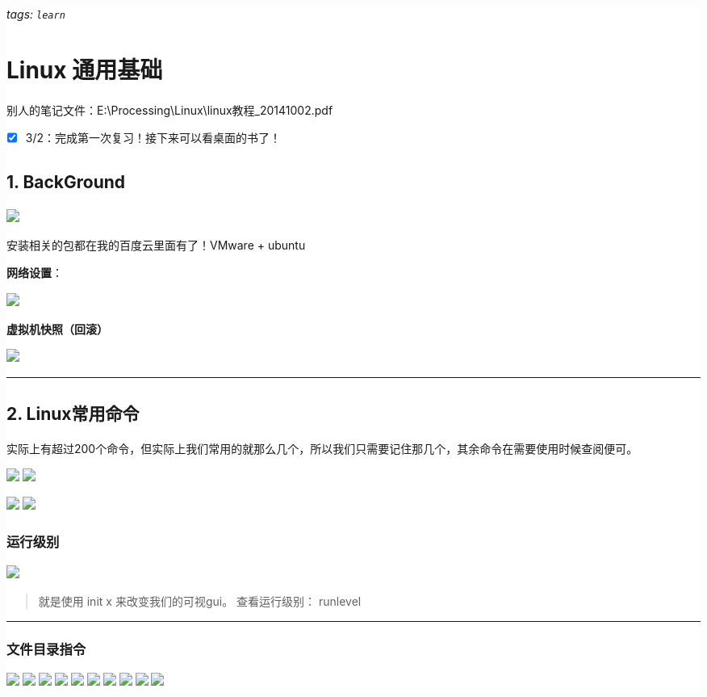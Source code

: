 ###### tags: `learn`

# Linux 通用基础

别人的笔记文件：‪E:\Processing\Linux\linux教程_20141002.pdf

- [x] 3/2：完成第一次复习！接下来可以看桌面的书了！

## 1. BackGround

![](https://i.imgur.com/qr69r6Z.png)

安装相关的包都在我的百度云里面有了！VMware + ubuntu

**网络设置**：

![](https://i.imgur.com/K6DtWuY.png)

**虚拟机快照（回滚）**

![](https://i.imgur.com/1ioB5OB.png)

---

## 2. Linux常用命令

实际上有超过200个命令，但实际上我们常用的就那么几个，所以我们只需要记住那几个，其余命令在需要使用时候查阅便可。

![](https://i.imgur.com/dduL3cP.png)
![](https://i.imgur.com/cn4QtKJ.png)

![](https://i.imgur.com/0LUt6fT.png)
![](https://i.imgur.com/FDsSmtM.png)

### 运行级别

![](https://i.imgur.com/r0VH37v.png)

> 就是使用 init x 来改变我们的可视gui。
> 查看运行级别： runlevel


---

### 文件目录指令

![](https://i.imgur.com/yez0mQX.png)
![](https://i.imgur.com/8saeRjz.png)
![](https://i.imgur.com/6tYIE1l.png)
![](https://i.imgur.com/9Qxh1z0.png)
![](https://i.imgur.com/IFd1jAR.png)
![](https://i.imgur.com/s1e30wa.png)
![](https://i.imgur.com/SYnl4Si.png)
![](https://i.imgur.com/7i0ULY6.png)
![](https://i.imgur.com/QMwLjVP.png)
![](https://i.imgur.com/ouV01sB.png)